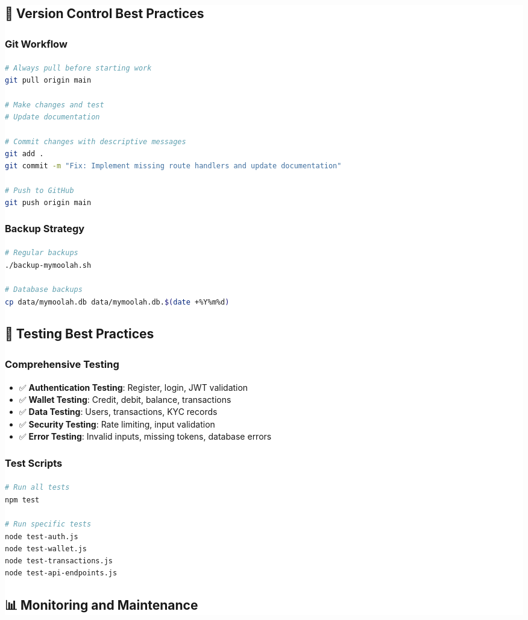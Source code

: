 ## 🔄 Version Control Best Practices

### **Git Workflow**
```bash
# Always pull before starting work
git pull origin main

# Make changes and test
# Update documentation

# Commit changes with descriptive messages
git add .
git commit -m "Fix: Implement missing route handlers and update documentation"

# Push to GitHub
git push origin main
```

### **Backup Strategy**
```bash
# Regular backups
./backup-mymoolah.sh

# Database backups
cp data/mymoolah.db data/mymoolah.db.$(date +%Y%m%d)
```

## 🎯 Testing Best Practices

### **Comprehensive Testing**
- ✅ **Authentication Testing**: Register, login, JWT validation
- ✅ **Wallet Testing**: Credit, debit, balance, transactions
- ✅ **Data Testing**: Users, transactions, KYC records
- ✅ **Security Testing**: Rate limiting, input validation
- ✅ **Error Testing**: Invalid inputs, missing tokens, database errors

### **Test Scripts**
```bash
# Run all tests
npm test

# Run specific tests
node test-auth.js
node test-wallet.js
node test-transactions.js
node test-api-endpoints.js
```

## 📊 Monitoring and Maintenance
